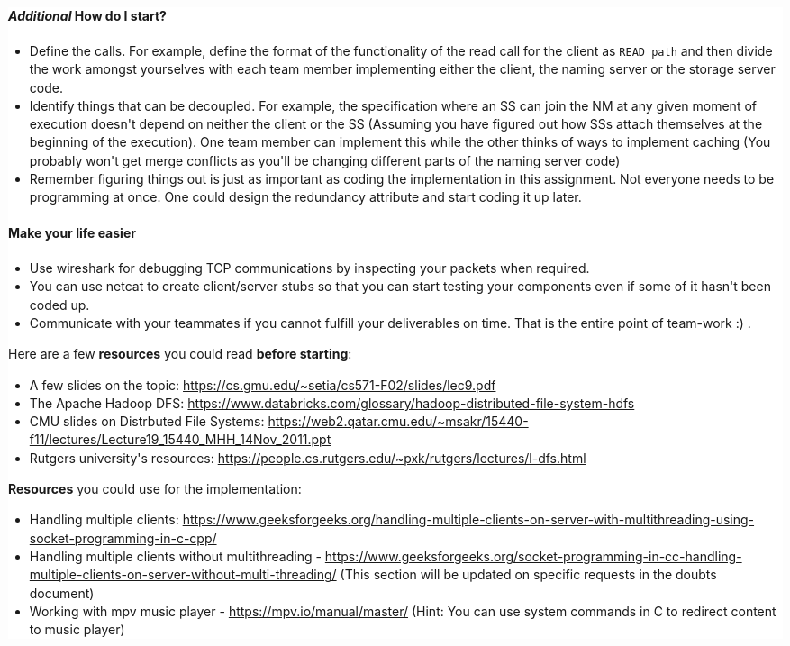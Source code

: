 

#### _Additional_ How do I start?
- Define the calls. For example, define the format of the functionality of the read call for the client as `READ path` and then divide the work amongst yourselves with each team member implementing either the client, the naming server or the storage server code.
- Identify things that can be decoupled. For example, the specification where an SS can join the NM at any given moment of execution doesn't depend on neither the client or the SS (Assuming you have figured out how SSs attach themselves at the beginning of the execution). One team member can implement this while the other thinks of ways to implement caching (You probably won't get merge conflicts as you'll be changing different parts of the naming server code)
- Remember figuring things out is just as important as coding the implementation in this assignment. Not everyone needs to be programming at once. One could design the redundancy attribute and start coding it up later.

#### Make your life easier
- Use wireshark for debugging TCP communications by inspecting your packets when required.
- You can use netcat to create client/server stubs so that you can start testing your components even if some of it hasn't been coded up.
- Communicate with your teammates if you cannot fulfill your deliverables on time. That is the entire point of team-work :) .


Here are a few **resources** you could read **before starting**:
- A few slides on the topic: https://cs.gmu.edu/~setia/cs571-F02/slides/lec9.pdf
- The Apache Hadoop DFS: https://www.databricks.com/glossary/hadoop-distributed-file-system-hdfs
- CMU slides on Distrbuted File Systems: https://web2.qatar.cmu.edu/~msakr/15440-f11/lectures/Lecture19_15440_MHH_14Nov_2011.ppt
- Rutgers university's resources: https://people.cs.rutgers.edu/~pxk/rutgers/lectures/l-dfs.html

**Resources** you could use for the implementation:
- Handling multiple clients: https://www.geeksforgeeks.org/handling-multiple-clients-on-server-with-multithreading-using-socket-programming-in-c-cpp/
- Handling multiple clients without multithreading - https://www.geeksforgeeks.org/socket-programming-in-cc-handling-multiple-clients-on-server-without-multi-threading/
(This section will be updated on specific requests in the doubts document) 
- Working with mpv music player - https://mpv.io/manual/master/ (Hint: You can use system commands in C to redirect content to music player)